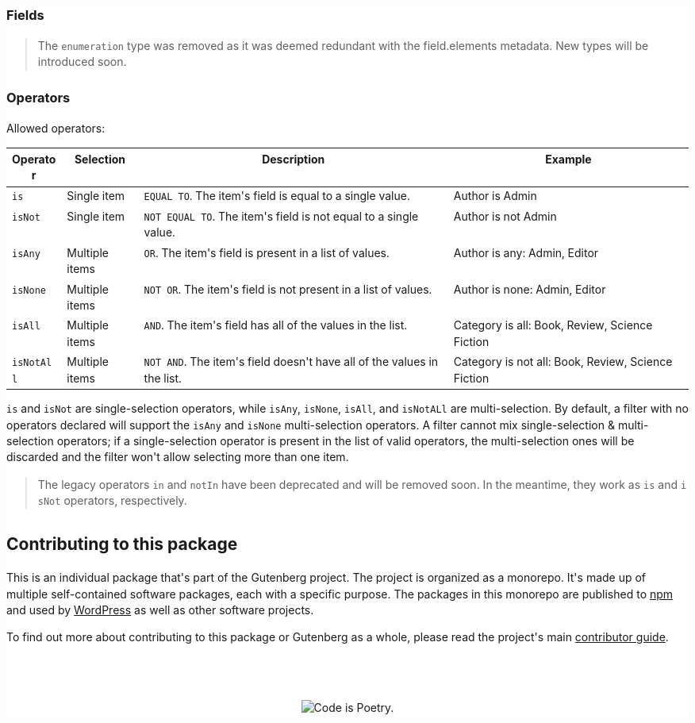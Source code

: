 ### Fields

> The `enumeration` type was removed as it was deemed redundant with the field.elements metadata. New types will be introduced soon.

### Operators

Allowed operators:

| Operator   | Selection      | Description                                                             | Example                                            |
| ---------- | -------------- | ----------------------------------------------------------------------- | -------------------------------------------------- |
| `is`       | Single item    | `EQUAL TO`. The item's field is equal to a single value.                | Author is Admin                                    |
| `isNot`    | Single item    | `NOT EQUAL TO`. The item's field is not equal to a single value.        | Author is not Admin                                |
| `isAny`    | Multiple items | `OR`. The item's field is present in a list of values.                  | Author is any: Admin, Editor                       |
| `isNone`   | Multiple items | `NOT OR`. The item's field is not present in a list of values.          | Author is none: Admin, Editor                      |
| `isAll`    | Multiple items | `AND`. The item's field has all of the values in the list.              | Category is all: Book, Review, Science Fiction     |
| `isNotAll` | Multiple items | `NOT AND`. The item's field doesn't have all of the values in the list. | Category is not all: Book, Review, Science Fiction |

`is` and `isNot` are single-selection operators, while `isAny`, `isNone`, `isAll`, and `isNotALl` are multi-selection. By default, a filter with no operators declared will support the `isAny` and `isNone` multi-selection operators. A filter cannot mix single-selection & multi-selection operators; if a single-selection operator is present in the list of valid operators, the multi-selection ones will be discarded and the filter won't allow selecting more than one item.

> The legacy operators `in` and `notIn` have been deprecated and will be removed soon. In the meantime, they work as `is` and `isNot` operators, respectively.

## Contributing to this package

This is an individual package that's part of the Gutenberg project. The project is organized as a monorepo. It's made up of multiple self-contained software packages, each with a specific purpose. The packages in this monorepo are published to [npm](https://www.npmjs.com/) and used by [WordPress](https://make.wordpress.org/core/) as well as other software projects.

To find out more about contributing to this package or Gutenberg as a whole, please read the project's main [contributor guide](https://github.com/WordPress/gutenberg/tree/HEAD/CONTRIBUTING.md).

<br /><br /><p align="center"><img src="https://s.w.org/style/images/codeispoetry.png?1" alt="Code is Poetry." /></p>
